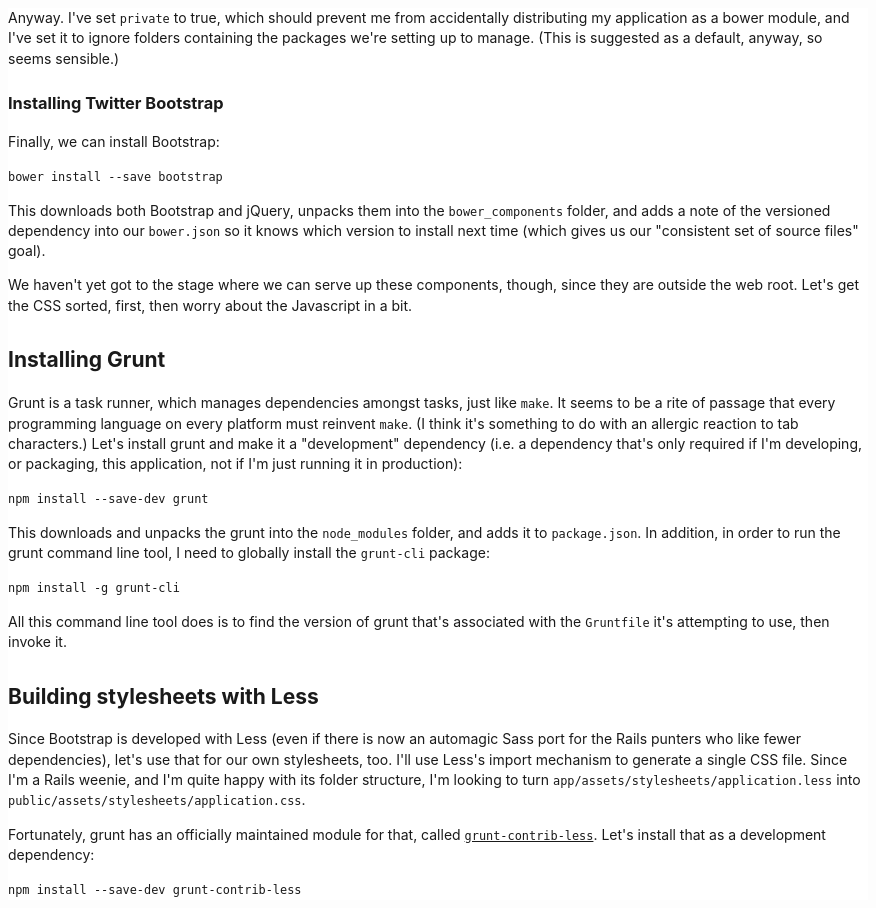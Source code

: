 Anyway. I've set `private` to true, which should prevent me from accidentally
distributing my application as a bower module, and I've set it to ignore
folders containing the packages we're setting up to manage. (This is suggested
as a default, anyway, so seems sensible.)

### Installing Twitter Bootstrap

Finally, we can install Bootstrap:

    bower install --save bootstrap

This downloads both Bootstrap and jQuery, unpacks them into the
`bower_components` folder, and adds a note of the versioned dependency into our
`bower.json` so it knows which version to install next time (which gives us our
"consistent set of source files" goal).

We haven't yet got to the stage where we can serve up these components, though,
since they are outside the web root. Let's get the CSS sorted, first, then
worry about the Javascript in a bit.

## Installing Grunt

Grunt is a task runner, which manages dependencies amongst tasks, just like
`make`. It seems to be a rite of passage that every programming language on
every platform must reinvent `make`. (I think it's something to do with an
allergic reaction to tab characters.) Let's install grunt and make it a
"development" dependency (i.e. a dependency that's only required if I'm
developing, or packaging, this application, not if I'm just running it in
production):

    npm install --save-dev grunt

This downloads and unpacks the grunt into the `node_modules` folder, and adds
it to `package.json`. In addition, in order to run the grunt command line tool,
I need to globally install the `grunt-cli` package:

    npm install -g grunt-cli

All this command line tool does is to find the version of grunt that's
associated with the `Gruntfile` it's attempting to use, then invoke it.

## Building stylesheets with Less

Since Bootstrap is developed with Less (even if there is now an automagic Sass
port for the Rails punters who like fewer dependencies), let's use that for our
own stylesheets, too. I'll use Less's import mechanism to generate a single CSS
file. Since I'm a Rails weenie, and I'm quite happy with its folder structure,
I'm looking to turn `app/assets/stylesheets/application.less` into
`public/assets/stylesheets/application.css`.

Fortunately, grunt has an officially maintained module for that, called
[`grunt-contrib-less`](https://www.npmjs.org/package/grunt-contrib-less). Let's
install that as a development dependency:

    npm install --save-dev grunt-contrib-less
